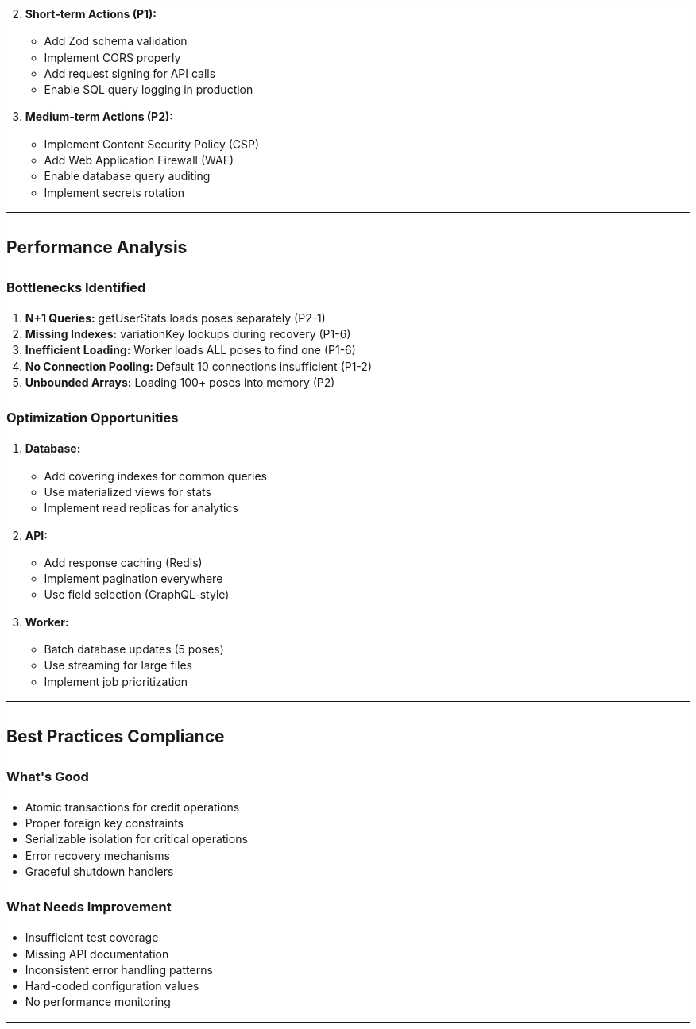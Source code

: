 2. **Short-term Actions (P1):**
   - Add Zod schema validation
   - Implement CORS properly
   - Add request signing for API calls
   - Enable SQL query logging in production

3. **Medium-term Actions (P2):**
   - Implement Content Security Policy (CSP)
   - Add Web Application Firewall (WAF)
   - Enable database query auditing
   - Implement secrets rotation

---

## Performance Analysis

### Bottlenecks Identified
1. **N+1 Queries:** getUserStats loads poses separately (P2-1)
2. **Missing Indexes:** variationKey lookups during recovery (P1-6)
3. **Inefficient Loading:** Worker loads ALL poses to find one (P1-6)
4. **No Connection Pooling:** Default 10 connections insufficient (P1-2)
5. **Unbounded Arrays:** Loading 100+ poses into memory (P2)

### Optimization Opportunities
1. **Database:**
   - Add covering indexes for common queries
   - Use materialized views for stats
   - Implement read replicas for analytics

2. **API:**
   - Add response caching (Redis)
   - Implement pagination everywhere
   - Use field selection (GraphQL-style)

3. **Worker:**
   - Batch database updates (5 poses)
   - Use streaming for large files
   - Implement job prioritization

---

## Best Practices Compliance

### What's Good
- Atomic transactions for credit operations
- Proper foreign key constraints
- Serializable isolation for critical operations
- Error recovery mechanisms
- Graceful shutdown handlers

### What Needs Improvement
- Insufficient test coverage
- Missing API documentation
- Inconsistent error handling patterns
- Hard-coded configuration values
- No performance monitoring

---
